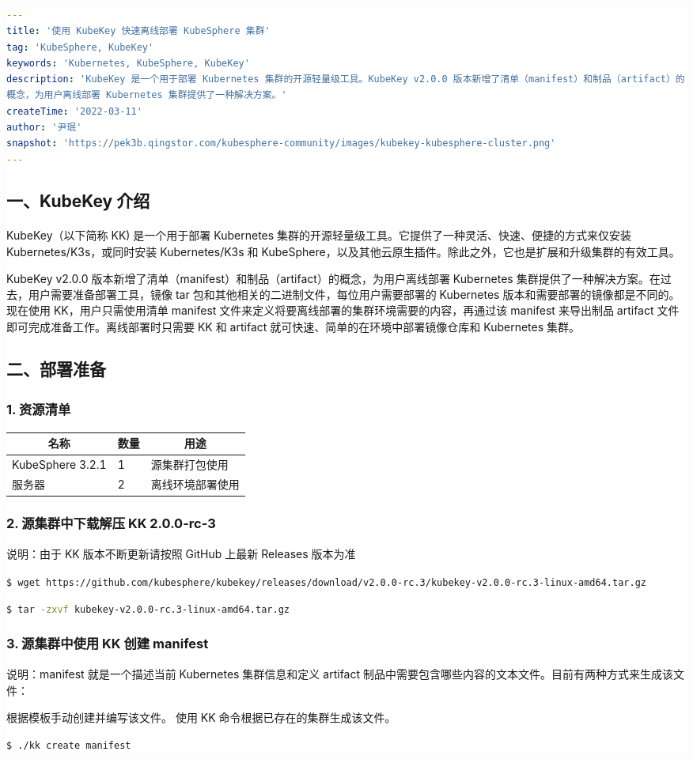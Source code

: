 ```yaml
---
title: '使用 KubeKey 快速离线部署 KubeSphere 集群'
tag: 'KubeSphere, KubeKey'
keywords: 'Kubernetes, KubeSphere, KubeKey'
description: 'KubeKey 是一个用于部署 Kubernetes 集群的开源轻量级工具。KubeKey v2.0.0 版本新增了清单（manifest）和制品（artifact）的概念，为用户离线部署 Kubernetes 集群提供了一种解决方案。'
createTime: '2022-03-11'
author: '尹珉'
snapshot: 'https://pek3b.qingstor.com/kubesphere-community/images/kubekey-kubesphere-cluster.png'
---
```


## 一、KubeKey 介绍

KubeKey（以下简称 KK) 是一个用于部署 Kubernetes 集群的开源轻量级工具。它提供了一种灵活、快速、便捷的方式来仅安装 Kubernetes/K3s，或同时安装 Kubernetes/K3s 和 KubeSphere，以及其他云原生插件。除此之外，它也是扩展和升级集群的有效工具。

KubeKey v2.0.0 版本新增了清单（manifest）和制品（artifact）的概念，为用户离线部署 Kubernetes 集群提供了一种解决方案。在过去，用户需要准备部署工具，镜像 tar 包和其他相关的二进制文件，每位用户需要部署的 Kubernetes 版本和需要部署的镜像都是不同的。现在使用 KK，用户只需使用清单 manifest 文件来定义将要离线部署的集群环境需要的内容，再通过该 manifest 来导出制品 artifact 文件即可完成准备工作。离线部署时只需要 KK 和 artifact 就可快速、简单的在环境中部署镜像仓库和 Kubernetes 集群。

## 二、部署准备

### 1. 资源清单

| 名称   | 数量 | 用途         
| ------------  | ---- | ------ 
| KubeSphere 3.2.1 | 1 | 源集群打包使用 
| 服务器 | 2  | 离线环境部署使用 |   

### 2. 源集群中下载解压 KK 2.0.0-rc-3

说明：由于 KK 版本不断更新请按照 GitHub 上最新 Releases 版本为准

```bash
$ wget https://github.com/kubesphere/kubekey/releases/download/v2.0.0-rc.3/kubekey-v2.0.0-rc.3-linux-amd64.tar.gz
```
```bash
$ tar -zxvf kubekey-v2.0.0-rc.3-linux-amd64.tar.gz 
```

### 3. 源集群中使用 KK 创建 manifest

说明：manifest 就是一个描述当前 Kubernetes 集群信息和定义 artifact 制品中需要包含哪些内容的文本文件。目前有两种方式来生成该文件：

根据模板手动创建并编写该文件。
使用 KK 命令根据已存在的集群生成该文件。

```bash
$ ./kk create manifest
```
